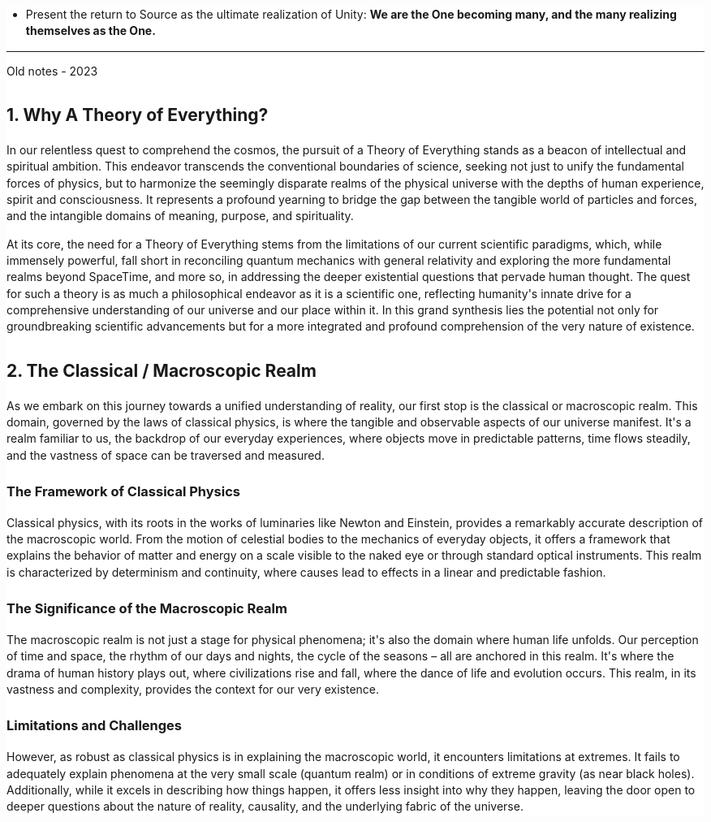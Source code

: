 - Present the return to Source as the ultimate realization of Unity: **We are the One becoming many, and the many realizing themselves as the One.**

___
Old notes - 2023

## 1. Why A Theory of Everything? 

In our relentless quest to comprehend the cosmos, the pursuit of a Theory of Everything stands as a beacon of intellectual and spiritual ambition. This endeavor transcends the conventional boundaries of science, seeking not just to unify the fundamental forces of physics, but to harmonize the seemingly disparate realms of the physical universe with the depths of human experience, spirit and consciousness. It represents a profound yearning to bridge the gap between the tangible world of particles and forces, and the intangible domains of meaning, purpose, and spirituality.

At its core, the need for a Theory of Everything stems from the limitations of our current scientific paradigms, which, while immensely powerful, fall short in reconciling quantum mechanics with general relativity and exploring the more fundamental realms beyond SpaceTime, and more so, in addressing the deeper existential questions that pervade human thought. The quest for such a theory is as much a philosophical endeavor as it is a scientific one, reflecting humanity's innate drive for a comprehensive understanding of our universe and our place within it. In this grand synthesis lies the potential not only for groundbreaking scientific advancements but for a more integrated and profound comprehension of the very nature of existence.
## 2. The Classical / Macroscopic Realm 

As we embark on this journey towards a unified understanding of reality, our first stop is the classical or macroscopic realm. This domain, governed by the laws of classical physics, is where the tangible and observable aspects of our universe manifest. It's a realm familiar to us, the backdrop of our everyday experiences, where objects move in predictable patterns, time flows steadily, and the vastness of space can be traversed and measured.

### The Framework of Classical Physics

Classical physics, with its roots in the works of luminaries like Newton and Einstein, provides a remarkably accurate description of the macroscopic world. From the motion of celestial bodies to the mechanics of everyday objects, it offers a framework that explains the behavior of matter and energy on a scale visible to the naked eye or through standard optical instruments. This realm is characterized by determinism and continuity, where causes lead to effects in a linear and predictable fashion.

### The Significance of the Macroscopic Realm

The macroscopic realm is not just a stage for physical phenomena; it's also the domain where human life unfolds. Our perception of time and space, the rhythm of our days and nights, the cycle of the seasons – all are anchored in this realm. It's where the drama of human history plays out, where civilizations rise and fall, where the dance of life and evolution occurs. This realm, in its vastness and complexity, provides the context for our very existence.

### Limitations and Challenges

However, as robust as classical physics is in explaining the macroscopic world, it encounters limitations at extremes. It fails to adequately explain phenomena at the very small scale (quantum realm) or in conditions of extreme gravity (as near black holes). Additionally, while it excels in describing how things happen, it offers less insight into why they happen, leaving the door open to deeper questions about the nature of reality, causality, and the underlying fabric of the universe.
